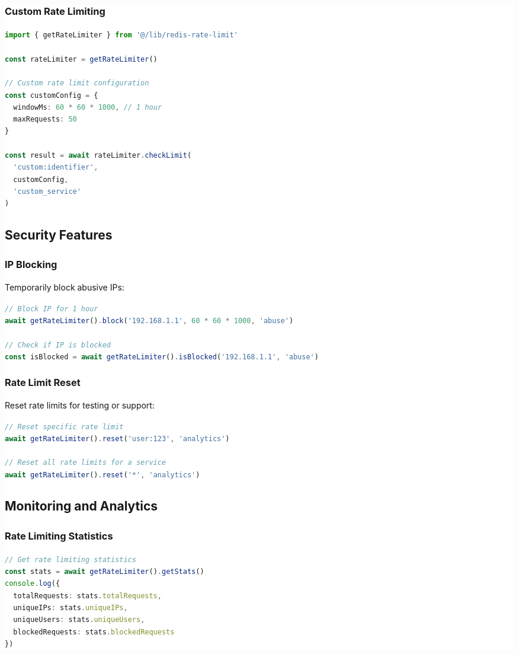 ### Custom Rate Limiting

```typescript
import { getRateLimiter } from '@/lib/redis-rate-limit'

const rateLimiter = getRateLimiter()

// Custom rate limit configuration
const customConfig = {
  windowMs: 60 * 60 * 1000, // 1 hour
  maxRequests: 50
}

const result = await rateLimiter.checkLimit(
  'custom:identifier',
  customConfig,
  'custom_service'
)
```

## Security Features

### IP Blocking

Temporarily block abusive IPs:

```typescript
// Block IP for 1 hour
await getRateLimiter().block('192.168.1.1', 60 * 60 * 1000, 'abuse')

// Check if IP is blocked
const isBlocked = await getRateLimiter().isBlocked('192.168.1.1', 'abuse')
```

### Rate Limit Reset

Reset rate limits for testing or support:

```typescript
// Reset specific rate limit
await getRateLimiter().reset('user:123', 'analytics')

// Reset all rate limits for a service
await getRateLimiter().reset('*', 'analytics')
```

## Monitoring and Analytics

### Rate Limiting Statistics

```typescript
// Get rate limiting statistics
const stats = await getRateLimiter().getStats()
console.log({
  totalRequests: stats.totalRequests,
  uniqueIPs: stats.uniqueIPs,
  uniqueUsers: stats.uniqueUsers,
  blockedRequests: stats.blockedRequests
})
```
